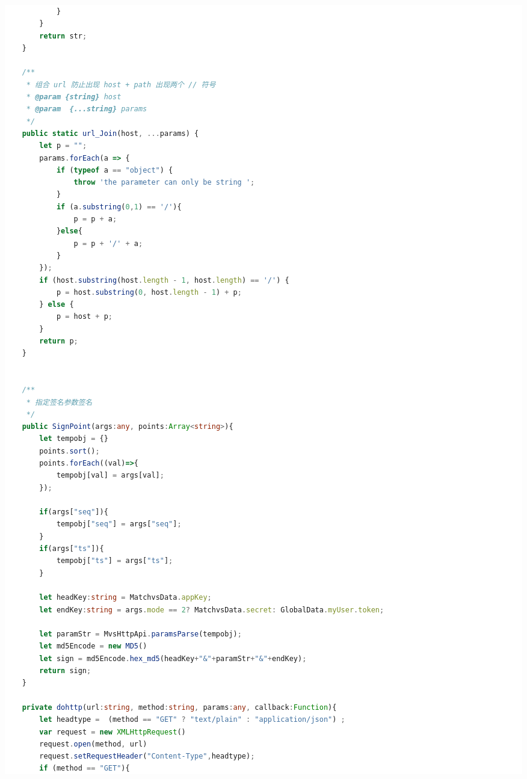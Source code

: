 ```typescript
            }
        }
        return str;
    }

	/**
     * 组合 url 防止出现 host + path 出现两个 // 符号
     * @param {string} host 
     * @param  {...string} params 
     */
    public static url_Join(host, ...params) {
        let p = "";
        params.forEach(a => {
            if (typeof a == "object") {
                throw 'the parameter can only be string ';
            }
            if (a.substring(0,1) == '/'){
                p = p + a;
            }else{
                p = p + '/' + a;
            }
        });
        if (host.substring(host.length - 1, host.length) == '/') {
            p = host.substring(0, host.length - 1) + p;
        } else {
            p = host + p;
        }
        return p;
    }


    /**
     * 指定签名参数签名
     */
    public SignPoint(args:any, points:Array<string>){
        let tempobj = {}
        points.sort();
        points.forEach((val)=>{
            tempobj[val] = args[val];
        });

        if(args["seq"]){
            tempobj["seq"] = args["seq"];
        }
        if(args["ts"]){
            tempobj["ts"] = args["ts"];
        }

        let headKey:string = MatchvsData.appKey;
        let endKey:string = args.mode == 2? MatchvsData.secret: GlobalData.myUser.token;

        let paramStr = MvsHttpApi.paramsParse(tempobj);
        let md5Encode = new MD5()
        let sign = md5Encode.hex_md5(headKey+"&"+paramStr+"&"+endKey);
        return sign;
    }

	private dohttp(url:string, method:string, params:any, callback:Function){
        let headtype =  (method == "GET" ? "text/plain" : "application/json") ;
        var request = new XMLHttpRequest()
        request.open(method, url)
        request.setRequestHeader("Content-Type",headtype);
        if (method == "GET"){
```